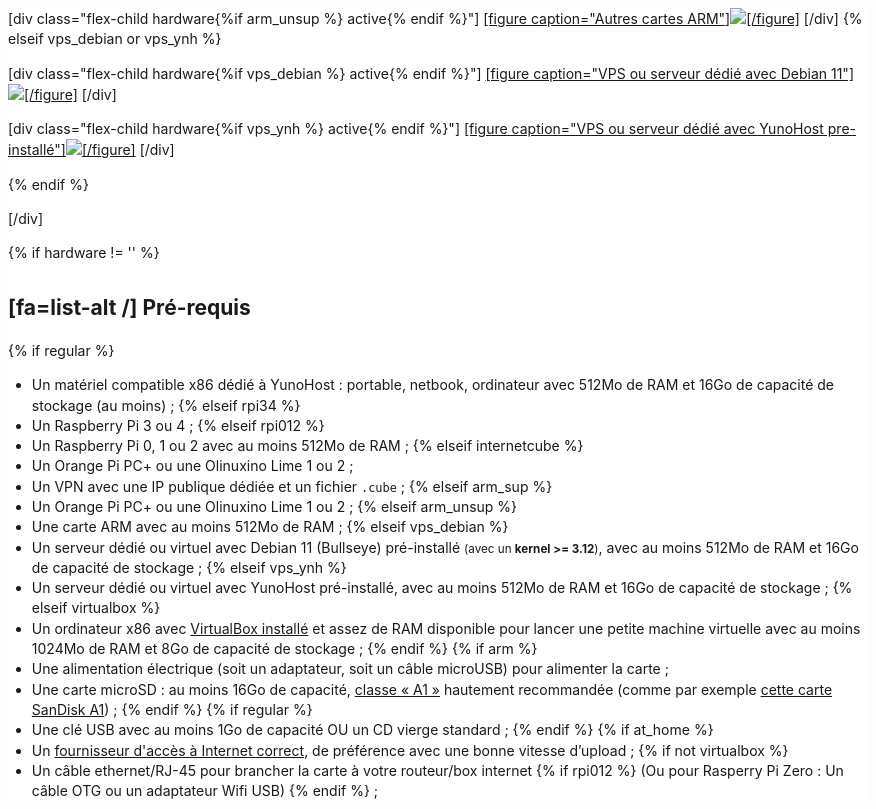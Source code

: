 [div class="flex-child hardware{%if arm_unsup %} active{% endif %}"]
[[figure caption="Autres cartes ARM"]![](image://odroidhc4.png?height=50)[/figure]](/install/hardware:arm_unsup)
[/div]
{% elseif vps_debian or vps_ynh %}

[div class="flex-child hardware{%if vps_debian %} active{% endif %}"]
[[figure caption="VPS ou serveur dédié avec Debian 11"]![](image://debian-logo.png?height=50)[/figure]](/install/hardware:vps_debian)
[/div]

[div class="flex-child hardware{%if vps_ynh %} active{% endif %}"]
[[figure caption="VPS ou serveur dédié avec YunoHost pre-installé"]![](image://logo.png?height=50)[/figure]](/install/hardware:vps_ynh)
[/div]

{% endif %}

[/div]


{% if hardware != '' %}

## [fa=list-alt /] Pré-requis

{% if regular %}
* Un matériel compatible x86 dédié à YunoHost : portable, netbook, ordinateur avec 512Mo de RAM et 16Go de capacité de stockage (au moins) ;
{% elseif rpi34 %}
* Un Raspberry Pi 3 ou 4 ;
{% elseif rpi012 %}
* Un Raspberry Pi 0, 1 ou 2 avec au moins 512Mo de RAM ;
{% elseif internetcube %}
* Un Orange Pi PC+ ou une Olinuxino Lime 1 ou 2 ;
* Un VPN avec une IP publique dédiée et un fichier `.cube` ;
{% elseif arm_sup %}
* Un Orange Pi PC+ ou une Olinuxino Lime 1 ou 2 ;
{% elseif arm_unsup %}
* Une carte ARM avec au moins 512Mo de RAM ;
{% elseif vps_debian %}
* Un serveur dédié ou virtuel avec Debian 11 (Bullseye) pré-installé <small>(avec un **kernel >= 3.12**)</small>, avec au moins 512Mo de RAM et 16Go de capacité de stockage ;
{% elseif vps_ynh %}
* Un serveur dédié ou virtuel avec YunoHost pré-installé, avec au moins 512Mo de RAM et 16Go de capacité de stockage ;
{% elseif virtualbox %}
* Un ordinateur x86 avec [VirtualBox installé](https://www.virtualbox.org/wiki/Downloads) et assez de RAM disponible pour lancer une petite machine virtuelle avec au moins 1024Mo de RAM et 8Go de capacité de stockage ;
{% endif %}
{% if arm %}
* Une alimentation électrique (soit un adaptateur, soit un câble microUSB) pour alimenter la carte ;
* Une carte microSD : au moins 16Go de capacité, [classe « A1 »](https://fr.wikipedia.org/wiki/Carte_SD#Vitesse) hautement recommandée (comme par exemple [cette carte SanDisk A1](https://www.amazon.fr/SanDisk-microSDHC-Adaptateur-homologu%C3%A9e-Nouvelle/dp/B073JWXGNT/)) ;
{% endif %}
{% if regular %}
* Une clé USB avec au moins 1Go de capacité OU un CD vierge standard ;
{% endif %}
{% if at_home %}
* Un [fournisseur d'accès à Internet correct](/isp), de préférence avec une bonne vitesse d’upload ;
{% if not virtualbox %}
* Un câble ethernet/RJ-45 pour brancher la carte à votre routeur/box internet {% if rpi012 %} (Ou pour Rasperry Pi Zero : Un câble OTG ou un adaptateur Wifi USB) {% endif %} ;